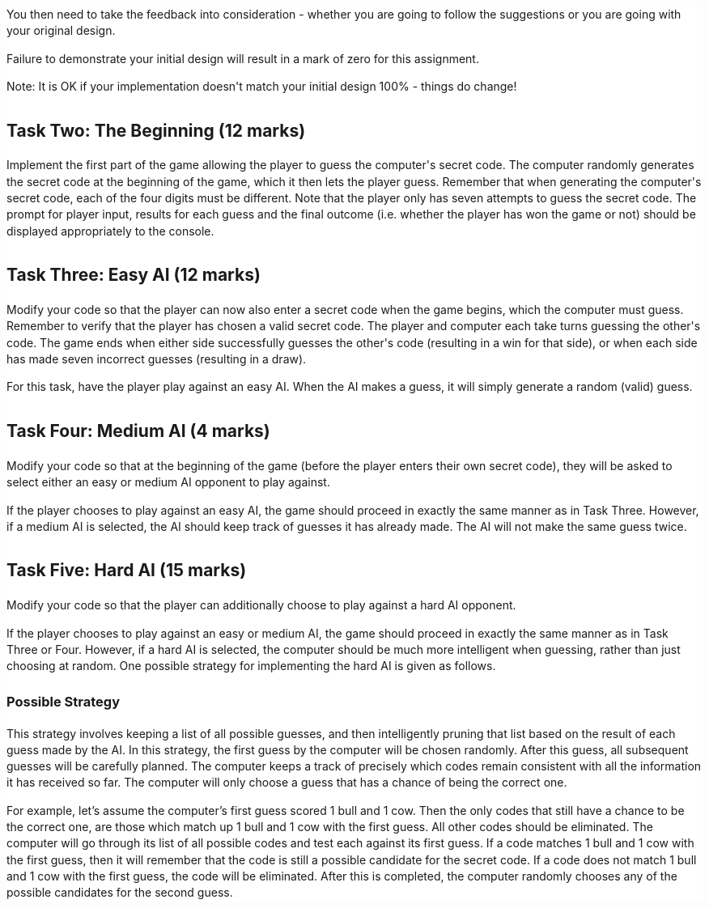 You then need to take the feedback into consideration - whether you are going to follow the suggestions or 
you are going with your original design.

Failure to demonstrate your initial design will result in a mark of zero for this assignment.

Note: It is OK if your implementation doesn't match your initial design 100% - things do change!

## Task Two: The Beginning (12 marks)
Implement the first part of the game allowing the player to guess the computer's secret code. The computer randomly generates the secret code at the beginning of the game, which it then lets the player guess. Remember that when generating the computer's secret code, each of the four digits must be different. Note that the player only has seven attempts to guess the secret code. The prompt for player input, results for each guess and the final outcome (i.e. whether the player has won the game or not) should be displayed appropriately to the console.

## Task Three: Easy AI (12 marks)
Modify your code so that the player can now also enter a secret code when the game begins, which the computer must guess. Remember to verify that the player has chosen a valid secret code. The player and computer each take turns guessing the other's code. The game ends when either side successfully guesses the other's code (resulting in a win for that side), or when each side has made seven incorrect guesses (resulting in a draw).

For this task, have the player play against an easy AI. When the AI makes a guess, it will simply generate a random (valid) guess.

## Task Four: Medium AI (4 marks)
Modify your code so that at the beginning of the game (before the player enters their own secret code), they will be asked to select either an easy or medium AI opponent to play against.

If the player chooses to play against an easy AI, the game should proceed in exactly the same manner as in Task Three. However, if a medium AI is selected, the AI should keep track of guesses it has already made. The AI will not make the same guess twice.

## Task Five: Hard AI (15 marks)
Modify your code so that the player can additionally choose to play against a hard AI opponent.

If the player chooses to play against an easy or medium AI, the game should proceed in exactly the same manner as in Task Three or Four. However, if a hard AI is selected, the computer should be much more intelligent when guessing, rather than just choosing at random. One possible strategy for implementing the hard AI is given as follows.

### Possible Strategy
This strategy involves keeping a list of all possible guesses, and then intelligently pruning that list based on the result of each guess made by the AI. In this strategy, the first guess by the computer will be chosen randomly. After this guess, all subsequent guesses will be carefully planned. The computer keeps a track of precisely which codes remain consistent with all the information it has received so far. The computer will only choose a guess that has a chance of being the correct one.

For example, let’s assume the computer’s first guess scored 1 bull and 1 cow. Then the only codes that still have a chance to be the correct one, are those which match up 1 bull and 1 cow with the first guess. All other codes should be eliminated. The computer will go through its list of all possible codes and test each against its first guess. If a code matches 1 bull and 1 cow with the first guess, then it will remember that the code is still a possible candidate for the secret code. If a code does not match 1 bull and 1 cow with the first guess, the code will be eliminated. After this is completed, the computer randomly chooses any of the possible candidates for the second guess.
